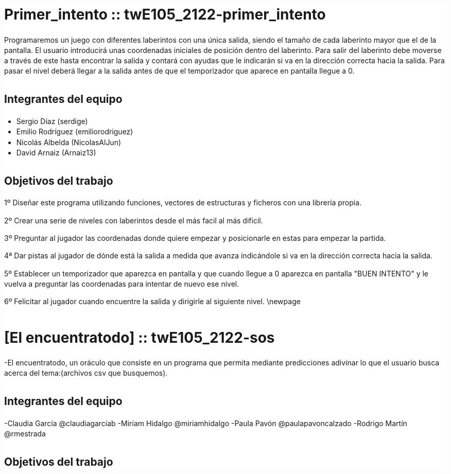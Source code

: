 # Primer_intento :: twE105_2122-primer_intento

Programaremos un juego con diferentes laberintos con una única salida, siendo el tamaño de cada laberinto mayor que el de la pantalla. 
El usuario introducirá unas coordenadas iniciales de posición dentro del laberinto. Para salir del laberinto debe moverse a través de 
este hasta encontrar la salida y contará con ayudas que le indicarán si va en la dirección correcta hacia la salida. Para pasar el nivel 
deberá llegar a la salida antes de que el temporizador que aparece en pantalla llegue a 0.

## Integrantes del equipo
* Sergio Díaz	       (serdige)
* Emilio Rodríguez  (emiliorodriguez)
* Nicolás Albelda   (NicolasAlJun)
* David Arnaiz      (Arnaiz13)

## Objetivos del trabajo

1º Diseñar este programa utilizando funciones, vectores de estructuras y ficheros con una librería propia.

2º Crear una serie de niveles con laberintos desde el más facil al más dificil.

3º Preguntar al jugador las coordenadas donde quiere empezar y posicionarle en estas para empezar la partida.

4ª Dar pistas al jugador de dónde está la salida a medida que avanza indicándole si va en la dirección correcta hacia la salida.

5º Establecer un temporizador que aparezca en pantalla y que cuando llegue a 0 aparezca en pantalla "BUEN INTENTO" y 
le vuelva a preguntar las coordenadas para intentar de nuevo ese nivel.

6º Felicitar al jugador cuando encuentre la salida y dirigirle al siguiente nivel.
\newpage

# [El encuentratodo] :: twE105_2122-sos

-El encuentratodo, un oráculo que consiste en un programa que permita mediante predicciones adivinar lo que el usuario busca acerca del tema:(archivos csv que busquemos).

## Integrantes del equipo

-Claudia García @claudiagarciab
-Miriam Hidalgo @miriamhidalgo
-Paula Pavón @paulapavoncalzado
-Rodrigo Martín @rmestrada

## Objetivos del trabajo
